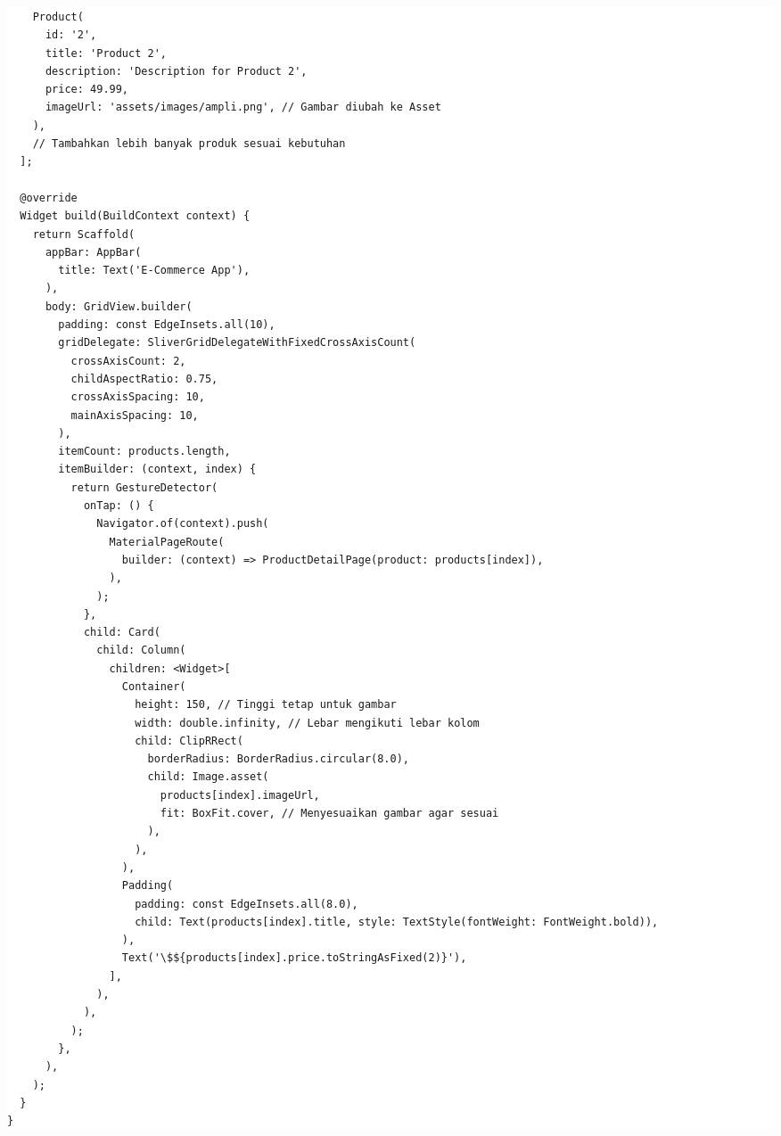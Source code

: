 ```
    Product(
      id: '2',
      title: 'Product 2',
      description: 'Description for Product 2',
      price: 49.99,
      imageUrl: 'assets/images/ampli.png', // Gambar diubah ke Asset
    ),
    // Tambahkan lebih banyak produk sesuai kebutuhan
  ];

  @override
  Widget build(BuildContext context) {
    return Scaffold(
      appBar: AppBar(
        title: Text('E-Commerce App'),
      ),
      body: GridView.builder(
        padding: const EdgeInsets.all(10),
        gridDelegate: SliverGridDelegateWithFixedCrossAxisCount(
          crossAxisCount: 2,
          childAspectRatio: 0.75,
          crossAxisSpacing: 10,
          mainAxisSpacing: 10,
        ),
        itemCount: products.length,
        itemBuilder: (context, index) {
          return GestureDetector(
            onTap: () {
              Navigator.of(context).push(
                MaterialPageRoute(
                  builder: (context) => ProductDetailPage(product: products[index]),
                ),
              );
            },
            child: Card(
              child: Column(
                children: <Widget>[
                  Container(
                    height: 150, // Tinggi tetap untuk gambar
                    width: double.infinity, // Lebar mengikuti lebar kolom
                    child: ClipRRect(
                      borderRadius: BorderRadius.circular(8.0),
                      child: Image.asset(
                        products[index].imageUrl,
                        fit: BoxFit.cover, // Menyesuaikan gambar agar sesuai
                      ),
                    ),
                  ),
                  Padding(
                    padding: const EdgeInsets.all(8.0),
                    child: Text(products[index].title, style: TextStyle(fontWeight: FontWeight.bold)),
                  ),
                  Text('\$${products[index].price.toStringAsFixed(2)}'),
                ],
              ),
            ),
          );
        },
      ),
    );
  }
}
```